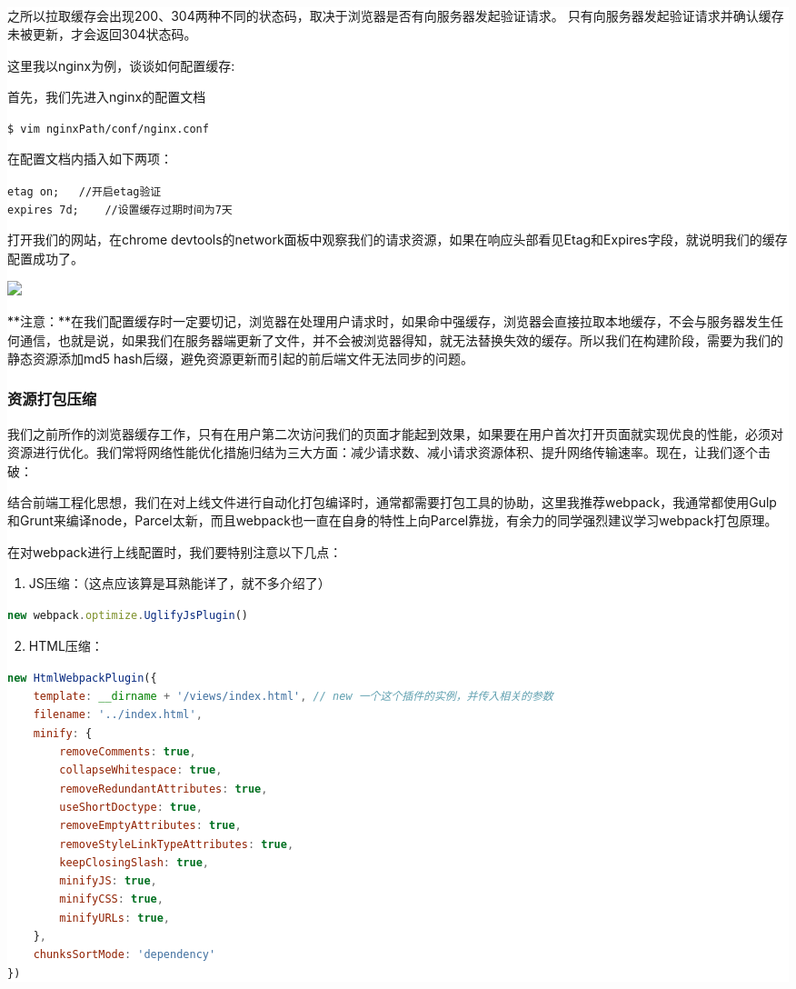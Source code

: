 之所以拉取缓存会出现200、304两种不同的状态码，取决于浏览器是否有向服务器发起验证请求。 只有向服务器发起验证请求并确认缓存未被更新，才会返回304状态码。

这里我以nginx为例，谈谈如何配置缓存:

首先，我们先进入nginx的配置文档

```
$ vim nginxPath/conf/nginx.conf
```

在配置文档内插入如下两项：

```
etag on;   //开启etag验证
expires 7d;    //设置缓存过期时间为7天
```

打开我们的网站，在chrome devtools的network面板中观察我们的请求资源，如果在响应头部看见Etag和Expires字段，就说明我们的缓存配置成功了。

![](https://api2.mubu.com/v3/document_image/88e4cd32-d8e1-4df4-bf15-a20bdcd8aa5b-3807603.jpg)

**注意：**在我们配置缓存时一定要切记，浏览器在处理用户请求时，如果命中强缓存，浏览器会直接拉取本地缓存，不会与服务器发生任何通信，也就是说，如果我们在服务器端更新了文件，并不会被浏览器得知，就无法替换失效的缓存。所以我们在构建阶段，需要为我们的静态资源添加md5 hash后缀，避免资源更新而引起的前后端文件无法同步的问题。

### 资源打包压缩
我们之前所作的浏览器缓存工作，只有在用户第二次访问我们的页面才能起到效果，如果要在用户首次打开页面就实现优良的性能，必须对资源进行优化。我们常将网络性能优化措施归结为三大方面：减少请求数、减小请求资源体积、提升网络传输速率。现在，让我们逐个击破：

结合前端工程化思想，我们在对上线文件进行自动化打包编译时，通常都需要打包工具的协助，这里我推荐webpack，我通常都使用Gulp和Grunt来编译node，Parcel太新，而且webpack也一直在自身的特性上向Parcel靠拢，有余力的同学强烈建议学习webpack打包原理。

在对webpack进行上线配置时，我们要特别注意以下几点：

1. JS压缩：（这点应该算是耳熟能详了，就不多介绍了）

```javascript
new webpack.optimize.UglifyJsPlugin()
```

2. HTML压缩：

```javascript
new HtmlWebpackPlugin({
    template: __dirname + '/views/index.html', // new 一个这个插件的实例，并传入相关的参数
    filename: '../index.html',
    minify: {
        removeComments: true,
        collapseWhitespace: true,
        removeRedundantAttributes: true,
        useShortDoctype: true,
        removeEmptyAttributes: true,
        removeStyleLinkTypeAttributes: true,
        keepClosingSlash: true,
        minifyJS: true,
        minifyCSS: true,
        minifyURLs: true,
    },
    chunksSortMode: 'dependency'
})
```

